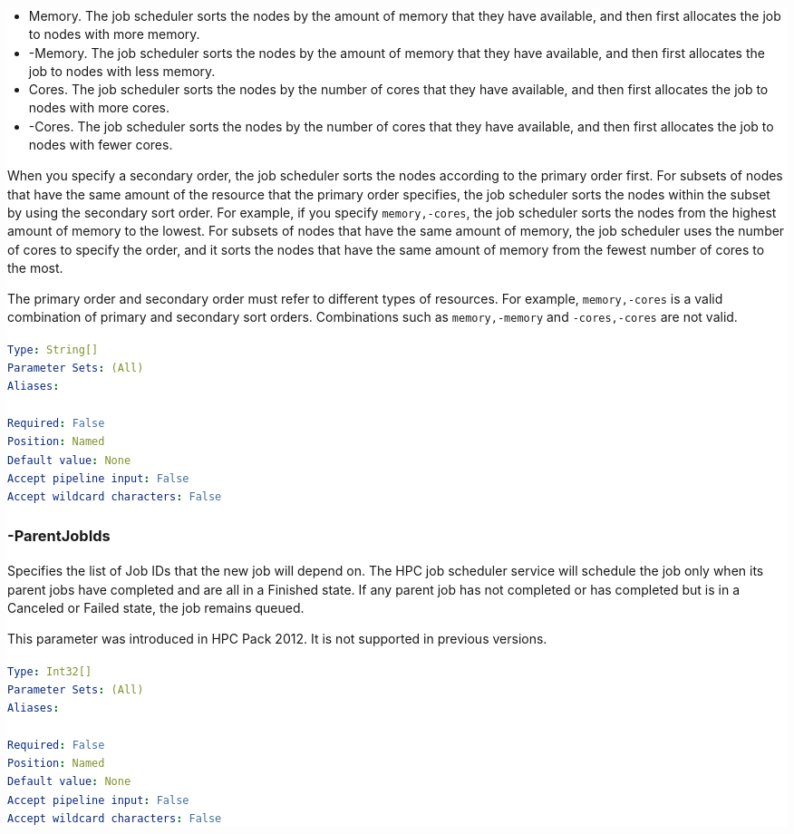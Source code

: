 - Memory.
The job scheduler sorts the nodes by the amount of memory that they have available, and then first allocates the job to nodes with more memory.
- -Memory.
The job scheduler sorts the nodes by the amount of memory that they have available, and then first allocates the job to nodes with less memory.
- Cores.
The job scheduler sorts the nodes by the number of cores that they have available, and then first allocates the job to nodes with more cores.
- -Cores.
The job scheduler sorts the nodes by the number of cores that they have available, and then first allocates the job to nodes with fewer cores.

When you specify a secondary order, the job scheduler sorts the nodes according to the primary order first.
For subsets of nodes that have the same amount of the resource that the primary order specifies, the job scheduler sorts the nodes within the subset by using the secondary sort order.
For example, if you specify `memory,-cores`, the job scheduler sorts the nodes from the highest amount of memory to the lowest.
For subsets of nodes that have the same amount of memory, the job scheduler uses the number of cores to specify the order, and it sorts the nodes that have the same amount of memory from the fewest number of cores to the most.

The primary order and secondary order must refer to different types of resources.
For example, `memory,-cores` is a valid combination of primary and secondary sort orders.
Combinations such as `memory,-memory` and `-cores,-cores` are not valid.

```yaml
Type: String[]
Parameter Sets: (All)
Aliases:

Required: False
Position: Named
Default value: None
Accept pipeline input: False
Accept wildcard characters: False
```

### -ParentJobIds
Specifies the list of Job IDs that the new job will depend on.
The HPC job scheduler service will schedule the job only when its parent jobs have completed and are all in a Finished state.
If any parent job has not completed or has completed but is in a Canceled or Failed state, the job remains queued.

This parameter was introduced in HPC Pack 2012.
It is not supported in previous versions.

```yaml
Type: Int32[]
Parameter Sets: (All)
Aliases:

Required: False
Position: Named
Default value: None
Accept pipeline input: False
Accept wildcard characters: False
```
